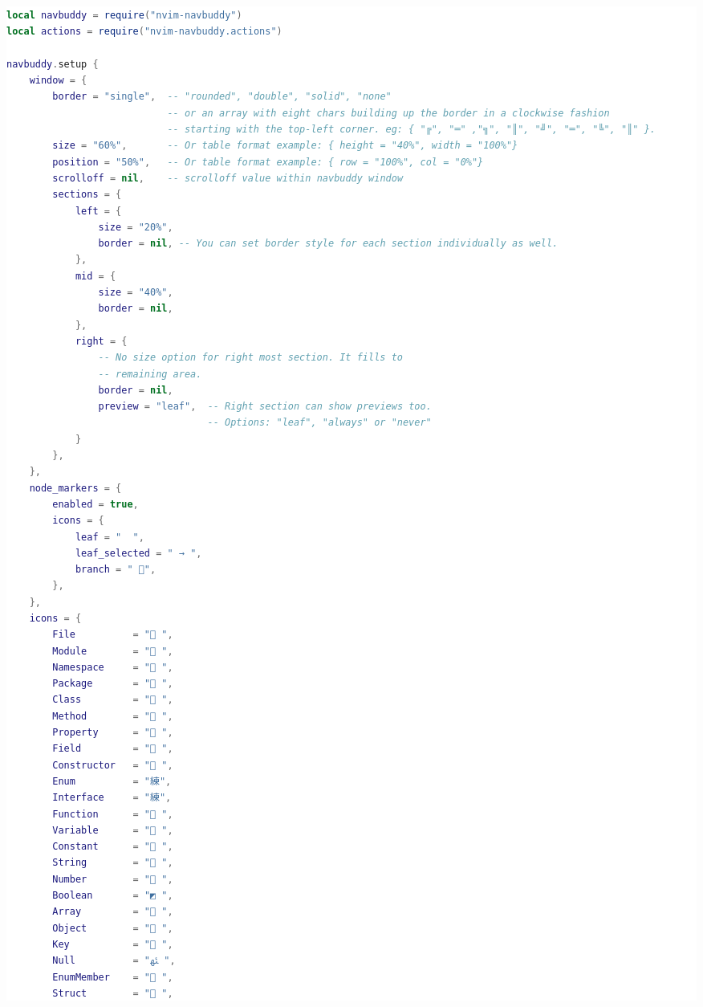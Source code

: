 ```lua
local navbuddy = require("nvim-navbuddy")
local actions = require("nvim-navbuddy.actions")

navbuddy.setup {
    window = {
        border = "single",  -- "rounded", "double", "solid", "none"
                            -- or an array with eight chars building up the border in a clockwise fashion
                            -- starting with the top-left corner. eg: { "╔", "═" ,"╗", "║", "╝", "═", "╚", "║" }.
        size = "60%",       -- Or table format example: { height = "40%", width = "100%"}
        position = "50%",   -- Or table format example: { row = "100%", col = "0%"}
        scrolloff = nil,    -- scrolloff value within navbuddy window
        sections = {
            left = {
                size = "20%",
                border = nil, -- You can set border style for each section individually as well.
            },
            mid = {
                size = "40%",
                border = nil,
            },
            right = {
                -- No size option for right most section. It fills to
                -- remaining area.
                border = nil,
                preview = "leaf",  -- Right section can show previews too.
                                   -- Options: "leaf", "always" or "never"
            }
        },
    },
    node_markers = {
        enabled = true,
        icons = {
            leaf = "  ",
            leaf_selected = " → ",
            branch = " ",
        },
    },
    icons = {
        File          = " ",
        Module        = " ",
        Namespace     = " ",
        Package       = " ",
        Class         = " ",
        Method        = " ",
        Property      = " ",
        Field         = " ",
        Constructor   = " ",
        Enum          = "練",
        Interface     = "練",
        Function      = " ",
        Variable      = " ",
        Constant      = " ",
        String        = " ",
        Number        = " ",
        Boolean       = "◩ ",
        Array         = " ",
        Object        = " ",
        Key           = " ",
        Null          = "ﳠ ",
        EnumMember    = " ",
        Struct        = " ",
```